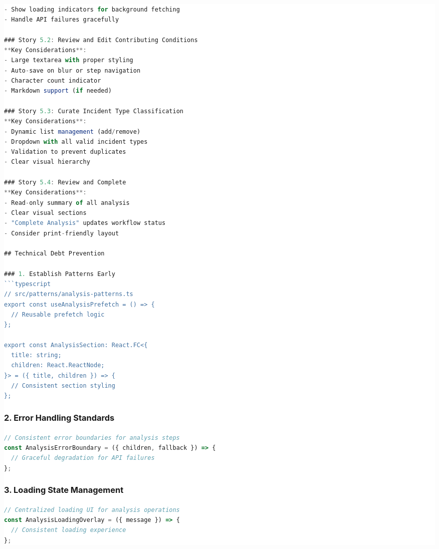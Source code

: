 ```typescript
- Show loading indicators for background fetching
- Handle API failures gracefully

### Story 5.2: Review and Edit Contributing Conditions
**Key Considerations**:
- Large textarea with proper styling
- Auto-save on blur or step navigation
- Character count indicator
- Markdown support (if needed)

### Story 5.3: Curate Incident Type Classification
**Key Considerations**:
- Dynamic list management (add/remove)
- Dropdown with all valid incident types
- Validation to prevent duplicates
- Clear visual hierarchy

### Story 5.4: Review and Complete
**Key Considerations**:
- Read-only summary of all analysis
- Clear visual sections
- "Complete Analysis" updates workflow status
- Consider print-friendly layout

## Technical Debt Prevention

### 1. Establish Patterns Early
```typescript
// src/patterns/analysis-patterns.ts
export const useAnalysisPrefetch = () => {
  // Reusable prefetch logic
};

export const AnalysisSection: React.FC<{
  title: string;
  children: React.ReactNode;
}> = ({ title, children }) => {
  // Consistent section styling
};
```

### 2. Error Handling Standards
```typescript
// Consistent error boundaries for analysis steps
const AnalysisErrorBoundary = ({ children, fallback }) => {
  // Graceful degradation for API failures
};
```

### 3. Loading State Management
```typescript
// Centralized loading UI for analysis operations
const AnalysisLoadingOverlay = ({ message }) => {
  // Consistent loading experience
};
```

